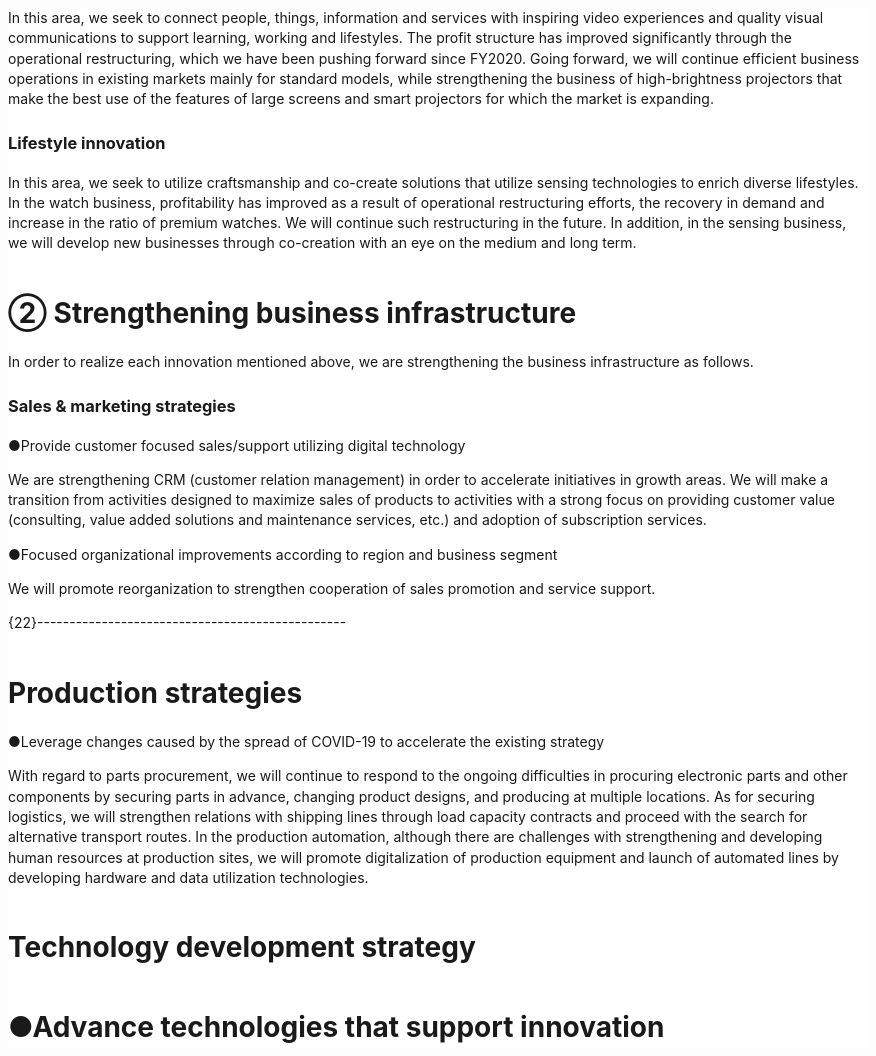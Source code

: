 In this area, we seek to connect people, things, information and services with inspiring video experiences and quality visual communications to support learning, working and lifestyles. The profit structure has improved significantly through the operational restructuring, which we have been pushing forward since FY2020. Going forward, we will continue efficient business operations in existing markets mainly for standard models, while strengthening the business of high-brightness projectors that make the best use of the features of large screens and smart projectors for which the market is expanding.

### **Lifestyle innovation**

In this area, we seek to utilize craftsmanship and co-create solutions that utilize sensing technologies to enrich diverse lifestyles. In the watch business, profitability has improved as a result of operational restructuring efforts, the recovery in demand and increase in the ratio of premium watches. We will continue such restructuring in the future. In addition, in the sensing business, we will develop new businesses through co-creation with an eye on the medium and long term.

# ② **Strengthening business infrastructure**

In order to realize each innovation mentioned above, we are strengthening the business infrastructure as follows.

### **Sales & marketing strategies**

●Provide customer focused sales/support utilizing digital technology

We are strengthening CRM (customer relation management) in order to accelerate initiatives in growth areas. We will make a transition from activities designed to maximize sales of products to activities with a strong focus on providing customer value (consulting, value added solutions and maintenance services, etc.) and adoption of subscription services.

●Focused organizational improvements according to region and business segment

We will promote reorganization to strengthen cooperation of sales promotion and service support.

{22}------------------------------------------------

# **Production strategies**

●Leverage changes caused by the spread of COVID-19 to accelerate the existing strategy

With regard to parts procurement, we will continue to respond to the ongoing difficulties in procuring electronic parts and other components by securing parts in advance, changing product designs, and producing at multiple locations. As for securing logistics, we will strengthen relations with shipping lines through load capacity contracts and proceed with the search for alternative transport routes. In the production automation, although there are challenges with strengthening and developing human resources at production sites, we will promote digitalization of production equipment and launch of automated lines by developing hardware and data utilization technologies.

# **Technology development strategy**

# ●Advance technologies that support innovation
